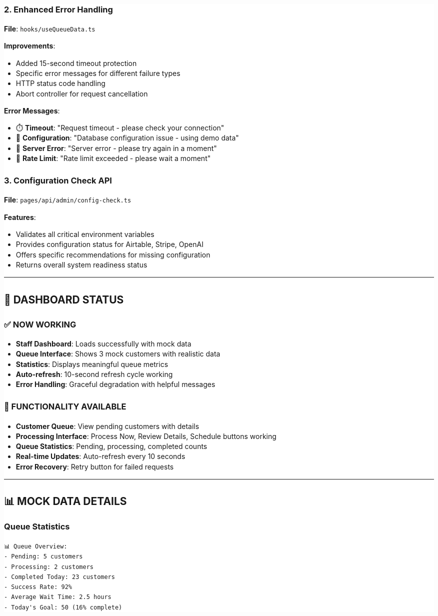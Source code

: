 ### **2. Enhanced Error Handling**
**File**: `hooks/useQueueData.ts`

**Improvements**:
- Added 15-second timeout protection
- Specific error messages for different failure types
- HTTP status code handling
- Abort controller for request cancellation

**Error Messages**:
- ⏱️ **Timeout**: "Request timeout - please check your connection"
- 🔧 **Configuration**: "Database configuration issue - using demo data"
- 🚨 **Server Error**: "Server error - please try again in a moment"
- 🚦 **Rate Limit**: "Rate limit exceeded - please wait a moment"

### **3. Configuration Check API**
**File**: `pages/api/admin/config-check.ts`

**Features**:
- Validates all critical environment variables
- Provides configuration status for Airtable, Stripe, OpenAI
- Offers specific recommendations for missing configuration
- Returns overall system readiness status

---

## 🎯 **DASHBOARD STATUS**

### **✅ NOW WORKING**
- **Staff Dashboard**: Loads successfully with mock data
- **Queue Interface**: Shows 3 mock customers with realistic data
- **Statistics**: Displays meaningful queue metrics
- **Auto-refresh**: 10-second refresh cycle working
- **Error Handling**: Graceful degradation with helpful messages

### **🔄 FUNCTIONALITY AVAILABLE**
- **Customer Queue**: View pending customers with details
- **Processing Interface**: Process Now, Review Details, Schedule buttons working
- **Queue Statistics**: Pending, processing, completed counts
- **Real-time Updates**: Auto-refresh every 10 seconds
- **Error Recovery**: Retry button for failed requests

---

## 📊 **MOCK DATA DETAILS**

### **Queue Statistics**
```
📊 Queue Overview:
- Pending: 5 customers
- Processing: 2 customers  
- Completed Today: 23 customers
- Success Rate: 92%
- Average Wait Time: 2.5 hours
- Today's Goal: 50 (16% complete)
```

